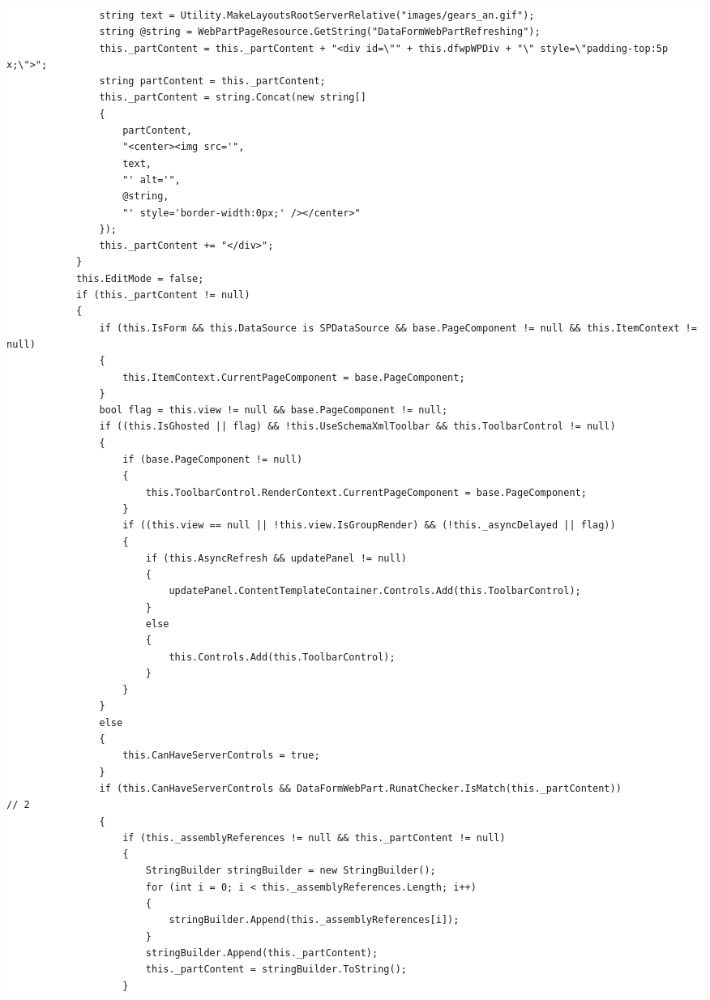 ```
                string text = Utility.MakeLayoutsRootServerRelative("images/gears_an.gif");
                string @string = WebPartPageResource.GetString("DataFormWebPartRefreshing");
                this._partContent = this._partContent + "<div id=\"" + this.dfwpWPDiv + "\" style=\"padding-top:5px;\">";
                string partContent = this._partContent;
                this._partContent = string.Concat(new string[]
                {
                    partContent,
                    "<center><img src='",
                    text,
                    "' alt='",
                    @string,
                    "' style='border-width:0px;' /></center>"
                });
                this._partContent += "</div>";
            }
            this.EditMode = false;
            if (this._partContent != null)
            {
                if (this.IsForm && this.DataSource is SPDataSource && base.PageComponent != null && this.ItemContext != null)
                {
                    this.ItemContext.CurrentPageComponent = base.PageComponent;
                }
                bool flag = this.view != null && base.PageComponent != null;
                if ((this.IsGhosted || flag) && !this.UseSchemaXmlToolbar && this.ToolbarControl != null)
                {
                    if (base.PageComponent != null)
                    {
                        this.ToolbarControl.RenderContext.CurrentPageComponent = base.PageComponent;
                    }
                    if ((this.view == null || !this.view.IsGroupRender) && (!this._asyncDelayed || flag))
                    {
                        if (this.AsyncRefresh && updatePanel != null)
                        {
                            updatePanel.ContentTemplateContainer.Controls.Add(this.ToolbarControl);
                        }
                        else
                        {
                            this.Controls.Add(this.ToolbarControl);
                        }
                    }
                }
                else
                {
                    this.CanHaveServerControls = true;
                }
                if (this.CanHaveServerControls && DataFormWebPart.RunatChecker.IsMatch(this._partContent))                           // 2
                {
                    if (this._assemblyReferences != null && this._partContent != null)
                    {
                        StringBuilder stringBuilder = new StringBuilder();
                        for (int i = 0; i < this._assemblyReferences.Length; i++)
                        {
                            stringBuilder.Append(this._assemblyReferences[i]);
                        }
                        stringBuilder.Append(this._partContent);
                        this._partContent = stringBuilder.ToString();
                    }
```